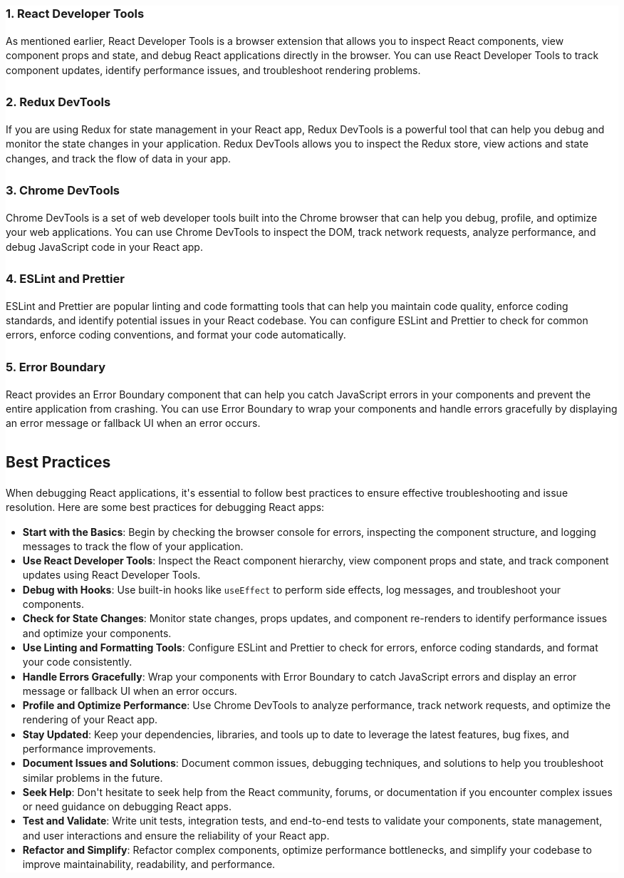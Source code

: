 ### 1. React Developer Tools

As mentioned earlier, React Developer Tools is a browser extension that allows you to inspect React components, view component props and state, and debug React applications directly in the browser. You can use React Developer Tools to track component updates, identify performance issues, and troubleshoot rendering problems.

### 2. Redux DevTools

If you are using Redux for state management in your React app, Redux DevTools is a powerful tool that can help you debug and monitor the state changes in your application. Redux DevTools allows you to inspect the Redux store, view actions and state changes, and track the flow of data in your app.

### 3. Chrome DevTools

Chrome DevTools is a set of web developer tools built into the Chrome browser that can help you debug, profile, and optimize your web applications. You can use Chrome DevTools to inspect the DOM, track network requests, analyze performance, and debug JavaScript code in your React app.

### 4. ESLint and Prettier

ESLint and Prettier are popular linting and code formatting tools that can help you maintain code quality, enforce coding standards, and identify potential issues in your React codebase. You can configure ESLint and Prettier to check for common errors, enforce coding conventions, and format your code automatically.

### 5. Error Boundary

React provides an Error Boundary component that can help you catch JavaScript errors in your components and prevent the entire application from crashing. You can use Error Boundary to wrap your components and handle errors gracefully by displaying an error message or fallback UI when an error occurs.

## Best Practices

When debugging React applications, it's essential to follow best practices to ensure effective troubleshooting and issue resolution. Here are some best practices for debugging React apps:

- **Start with the Basics**: Begin by checking the browser console for errors, inspecting the component structure, and logging messages to track the flow of your application.
- **Use React Developer Tools**: Inspect the React component hierarchy, view component props and state, and track component updates using React Developer Tools.
- **Debug with Hooks**: Use built-in hooks like `useEffect` to perform side effects, log messages, and troubleshoot your components.
- **Check for State Changes**: Monitor state changes, props updates, and component re-renders to identify performance issues and optimize your components.
- **Use Linting and Formatting Tools**: Configure ESLint and Prettier to check for errors, enforce coding standards, and format your code consistently.
- **Handle Errors Gracefully**: Wrap your components with Error Boundary to catch JavaScript errors and display an error message or fallback UI when an error occurs.
- **Profile and Optimize Performance**: Use Chrome DevTools to analyze performance, track network requests, and optimize the rendering of your React app.
- **Stay Updated**: Keep your dependencies, libraries, and tools up to date to leverage the latest features, bug fixes, and performance improvements.
- **Document Issues and Solutions**: Document common issues, debugging techniques, and solutions to help you troubleshoot similar problems in the future.
- **Seek Help**: Don't hesitate to seek help from the React community, forums, or documentation if you encounter complex issues or need guidance on debugging React apps.
- **Test and Validate**: Write unit tests, integration tests, and end-to-end tests to validate your components, state management, and user interactions and ensure the reliability of your React app.
- **Refactor and Simplify**: Refactor complex components, optimize performance bottlenecks, and simplify your codebase to improve maintainability, readability, and performance.